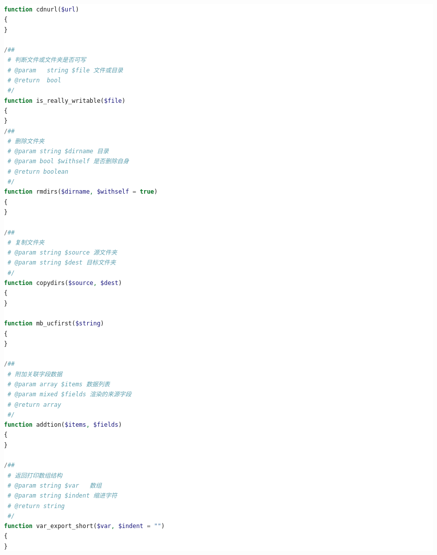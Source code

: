 ``` php
function cdnurl($url)
{
}

/##
 # 判断文件或文件夹是否可写
 # @param   string $file 文件或目录
 # @return  bool
 #/
function is_really_writable($file)
{
}
/##
 # 删除文件夹
 # @param string $dirname 目录
 # @param bool $withself 是否删除自身
 # @return boolean
 #/
function rmdirs($dirname, $withself = true)
{
}

/##
 # 复制文件夹
 # @param string $source 源文件夹
 # @param string $dest 目标文件夹
 #/
function copydirs($source, $dest)
{
}

function mb_ucfirst($string)
{
}

/##
 # 附加关联字段数据
 # @param array $items 数据列表
 # @param mixed $fields 渲染的来源字段
 # @return array
 #/
function addtion($items, $fields)
{
}

/##
 # 返回打印数组结构
 # @param string $var   数组
 # @param string $indent 缩进字符
 # @return string
 #/
function var_export_short($var, $indent = "")
{
}
```
